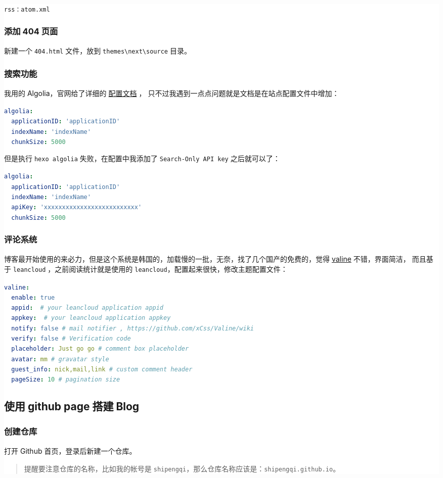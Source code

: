 ``` bash
rss：atom.xml
```

### 添加 404 页面

新建一个 `404.html` 文件，放到 `themes\next\source` 目录。

### 搜索功能

我用的 Algolia，官网给了详细的 [配置文档](http://theme-next.iissnan.com/third-party-services.html#algolia-search) ，
只不过我遇到一点点问题就是文档是在站点配置文件中增加：

```yaml
algolia:
  applicationID: 'applicationID'
  indexName: 'indexName'
  chunkSize: 5000
```

但是执行 `hexo algolia` 失败，在配置中我添加了 `Search-Only API key` 之后就可以了：

```yaml
algolia:
  applicationID: 'applicationID'
  indexName: 'indexName'
  apiKey: 'xxxxxxxxxxxxxxxxxxxxxxxxxx'
  chunkSize: 5000
```

### 评论系统

博客最开始使用的来必力，但是这个系统是韩国的，加载慢的一批，无奈，找了几个国产的免费的，觉得 [valine](https://valine.js.org/) 不错，界面简洁，
而且基于 `leancloud` ，之前阅读统计就是使用的 `leancloud`，配置起来很快，修改主题配置文件：

```yml
valine:
  enable: true
  appid:  # your leancloud application appid
  appkey:  # your leancloud application appkey
  notify: false # mail notifier , https://github.com/xCss/Valine/wiki
  verify: false # Verification code
  placeholder: Just go go # comment box placeholder
  avatar: mm # gravatar style
  guest_info: nick,mail,link # custom comment header
  pageSize: 10 # pagination size
```

## 使用 github page 搭建 Blog

### 创建仓库

打开 Github 首页，登录后新建一个仓库。
> 提醒要注意仓库的名称，比如我的帐号是 `shipengqi`，那么仓库名称应该是：`shipengqi.github.io`。
